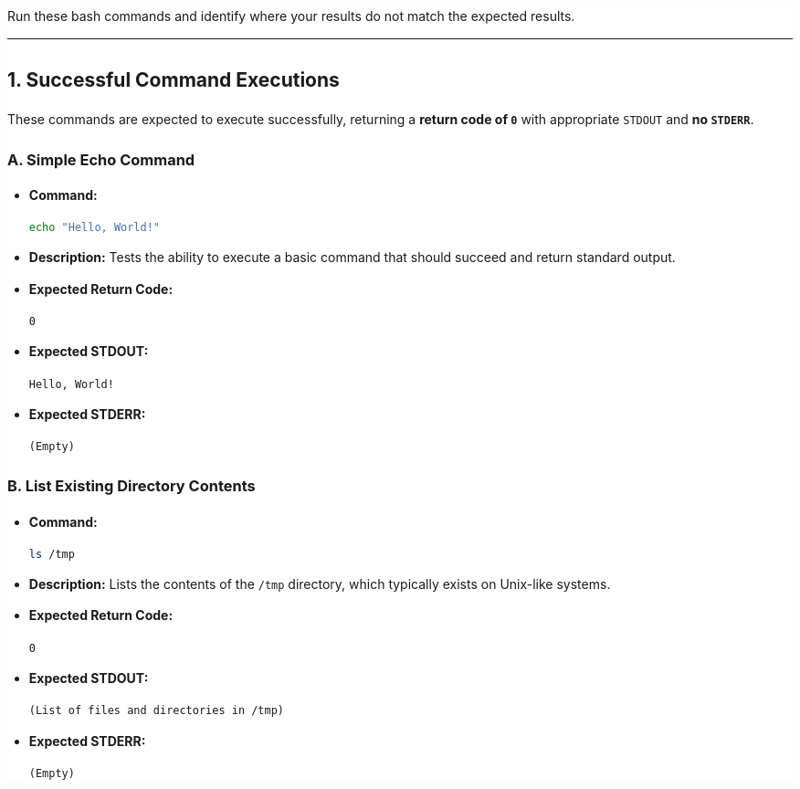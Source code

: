 Run these bash commands and identify where your results do not match the expected results.

---

## **1. Successful Command Executions**

These commands are expected to execute successfully, returning a **return code of `0`** with appropriate `STDOUT` and **no `STDERR`**.

### **A. Simple Echo Command**

- **Command:**
  ```bash
  echo "Hello, World!"
  ```
  
- **Description:**
  Tests the ability to execute a basic command that should succeed and return standard output.

- **Expected Return Code:**
  ```
  0
  ```
  
- **Expected STDOUT:**
  ```
  Hello, World!
  ```
  
- **Expected STDERR:**
  ```
  (Empty)
  ```

### **B. List Existing Directory Contents**

- **Command:**
  ```bash
  ls /tmp
  ```
  
- **Description:**
  Lists the contents of the `/tmp` directory, which typically exists on Unix-like systems.

- **Expected Return Code:**
  ```
  0
  ```
  
- **Expected STDOUT:**
  ```
  (List of files and directories in /tmp)
  ```
  
- **Expected STDERR:**
  ```
  (Empty)
  ```
